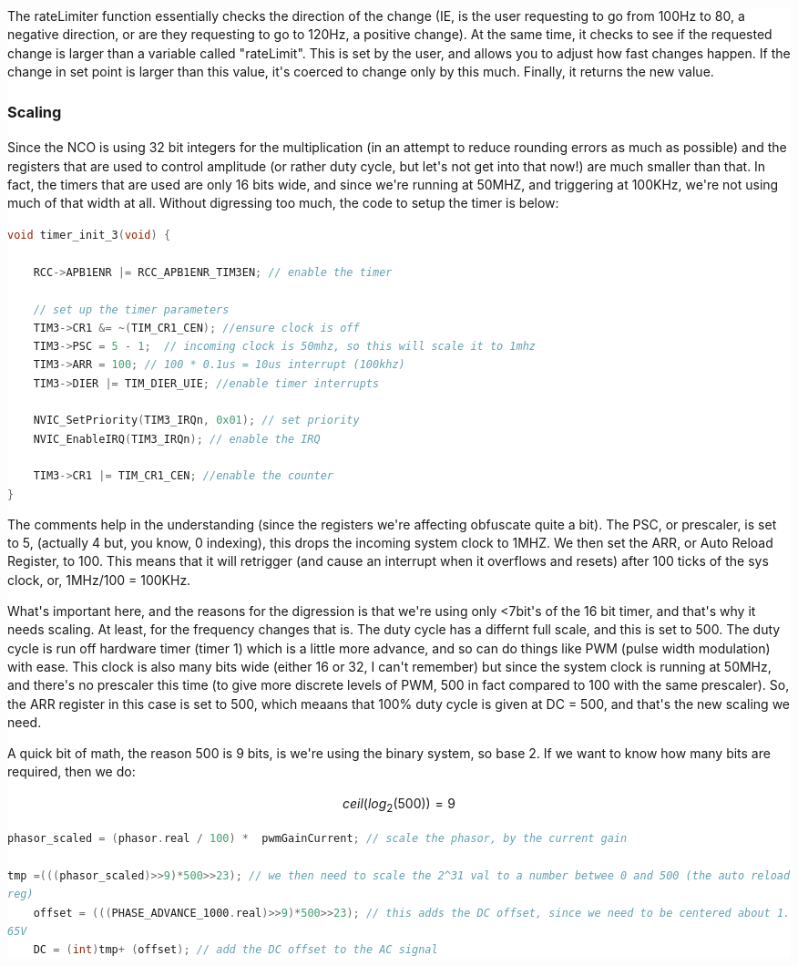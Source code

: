 The rateLimiter function essentially checks the direction of the change (IE, is the user requesting to go from 100Hz to 80, a negative direction, or are they requesting to go to 120Hz, a positive change). At the same time, it checks to see if the requested change is larger than a variable called "rateLimit". This is set by the user, and allows you to adjust how fast changes happen. If the change in set point is larger than this value, it's coerced to change only by this much. Finally, it returns the new value.

### Scaling

Since the NCO is using 32 bit integers for the multiplication (in an attempt to reduce rounding errors as much as possible) and the registers that are used to control amplitude (or rather duty cycle, but let's not get into that now!) are much smaller than that. In fact, the timers that are used are only 16 bits wide, and since we're running at 50MHZ, and triggering at 100KHz, we're not using much of that width at all. Without digressing too much, the code to setup the timer is below:

```C
void timer_init_3(void) {
	
	RCC->APB1ENR |= RCC_APB1ENR_TIM3EN; // enable the timer

	// set up the timer parameters
	TIM3->CR1 &= ~(TIM_CR1_CEN); //ensure clock is off
	TIM3->PSC = 5 - 1;  // incoming clock is 50mhz, so this will scale it to 1mhz
	TIM3->ARR = 100; // 100 * 0.1us = 10us interrupt (100khz)
	TIM3->DIER |= TIM_DIER_UIE; //enable timer interrupts

	NVIC_SetPriority(TIM3_IRQn, 0x01); // set priority
	NVIC_EnableIRQ(TIM3_IRQn); // enable the IRQ

	TIM3->CR1 |= TIM_CR1_CEN; //enable the counter
}
```

The comments help in the understanding (since the registers we're affecting obfuscate quite a bit). The PSC, or prescaler, is set to 5, (actually 4 but, you know, 0 indexing), this drops the incoming system clock to 1MHZ. We then set the ARR, or Auto Reload Register, to 100. This means that it will retrigger (and cause an interrupt when it overflows and resets) after 100 ticks of the sys clock, or, 1MHz/100 = 100KHz.

What's important here, and the reasons for the digression is that we're using only <7bit's of the 16 bit timer, and that's why it needs scaling. At least, for the frequency changes that is. The duty cycle has a differnt full scale, and this is set to 500. The duty cycle is run off hardware timer (timer 1) which is a little more advance, and so can do things like PWM (pulse width modulation) with ease. This clock is also many bits wide (either 16 or 32, I can't remember) but since the system clock is running at 50MHz, and there's no prescaler this time (to give more discrete levels of PWM, 500 in fact compared to 100 with the same prescaler). So, the ARR register in this case is set to 500, which meaans that 100% duty cycle is given at DC = 500, and that's the new scaling we need.

A quick bit of math, the reason 500 is 9 bits, is we're using the binary system, so base 2. If we want to know how many bits are required, then we do:

$$ ceil(log_2(500)) = 9 $$

```C
phasor_scaled = (phasor.real / 100) *  pwmGainCurrent; // scale the phasor, by the current gain

tmp =(((phasor_scaled)>>9)*500>>23); // we then need to scale the 2^31 val to a number betwee 0 and 500 (the auto reload reg)
	offset = (((PHASE_ADVANCE_1000.real)>>9)*500>>23); // this adds the DC offset, since we need to be centered about 1.65V
	DC = (int)tmp+ (offset); // add the DC offset to the AC signal
```
